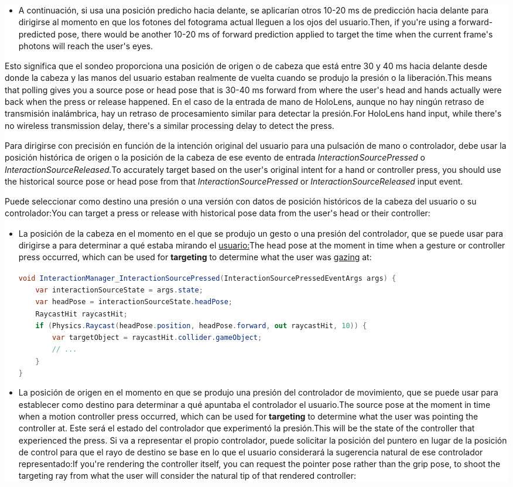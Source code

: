 * <span data-ttu-id="21800-354">A continuación, si usa una posición predicho hacia delante, se aplicarían otros 10-20 ms de predicción hacia delante para dirigirse al momento en que los fotones del fotograma actual lleguen a los ojos del usuario.</span><span class="sxs-lookup"><span data-stu-id="21800-354">Then, if you're using a forward-predicted pose, there would be another 10-20 ms of forward prediction applied to target the time when the current frame's photons will reach the user's eyes.</span></span>

<span data-ttu-id="21800-355">Esto significa que el sondeo proporciona una posición de origen o de cabeza que está entre 30 y 40 ms hacia delante desde donde la cabeza y las manos del usuario estaban realmente de vuelta cuando se produjo la presión o la liberación.</span><span class="sxs-lookup"><span data-stu-id="21800-355">This means that polling gives you a source pose or head pose that is 30-40 ms forward from where the user's head and hands actually were back when the press or release happened.</span></span>  <span data-ttu-id="21800-356">En el caso de la entrada de mano de HoloLens, aunque no hay ningún retraso de transmisión inalámbrica, hay un retraso de procesamiento similar para detectar la presión.</span><span class="sxs-lookup"><span data-stu-id="21800-356">For HoloLens hand input, while there's no wireless transmission delay, there's a similar processing delay to detect the press.</span></span>

<span data-ttu-id="21800-357">Para dirigirse con precisión en función de la intención original del usuario para una pulsación de mano o controlador, debe usar la posición histórica de origen o la posición de la cabeza de ese evento de entrada *InteractionSourcePressed* o *InteractionSourceReleased.*</span><span class="sxs-lookup"><span data-stu-id="21800-357">To accurately target based on the user's original intent for a hand or controller press, you should use the historical source pose or head pose from that *InteractionSourcePressed* or *InteractionSourceReleased* input event.</span></span>

<span data-ttu-id="21800-358">Puede seleccionar como destino una presión o una versión con datos de posición históricos de la cabeza del usuario o su controlador:</span><span class="sxs-lookup"><span data-stu-id="21800-358">You can target a press or release with historical pose data from the user's head or their controller:</span></span>
* <span data-ttu-id="21800-359">La posición de la cabeza en el momento en el que  se produjo un gesto o una presión del controlador, que se puede usar para dirigirse a para determinar a qué estaba mirando el [usuario:](../../design/gaze-and-commit.md)</span><span class="sxs-lookup"><span data-stu-id="21800-359">The head pose at the moment in time when a gesture or controller press occurred, which can be used for **targeting** to determine what the user was [gazing](../../design/gaze-and-commit.md) at:</span></span>

   ```cs
   void InteractionManager_InteractionSourcePressed(InteractionSourcePressedEventArgs args) {
       var interactionSourceState = args.state;
       var headPose = interactionSourceState.headPose;
       RaycastHit raycastHit;
       if (Physics.Raycast(headPose.position, headPose.forward, out raycastHit, 10)) {
           var targetObject = raycastHit.collider.gameObject;
           // ...
       }
   }
   ```

* <span data-ttu-id="21800-360">La posición de origen en el momento en que se  produjo una presión del controlador de movimiento, que se puede usar para establecer como destino para determinar a qué apuntaba el controlador el usuario.</span><span class="sxs-lookup"><span data-stu-id="21800-360">The source pose at the moment in time when a motion controller press occurred, which can be used for **targeting** to determine what the user was pointing the controller at.</span></span>  <span data-ttu-id="21800-361">Este será el estado del controlador que experimentó la presión.</span><span class="sxs-lookup"><span data-stu-id="21800-361">This will be the state of the controller that experienced the press.</span></span>  <span data-ttu-id="21800-362">Si va a representar el propio controlador, puede solicitar la posición del puntero en lugar de la posición de control para que el rayo de destino se base en lo que el usuario considerará la sugerencia natural de ese controlador representado:</span><span class="sxs-lookup"><span data-stu-id="21800-362">If you're rendering the controller itself, you can request the pointer pose rather than the grip pose, to shoot the targeting ray from what the user will consider the natural tip of that rendered controller:</span></span>
